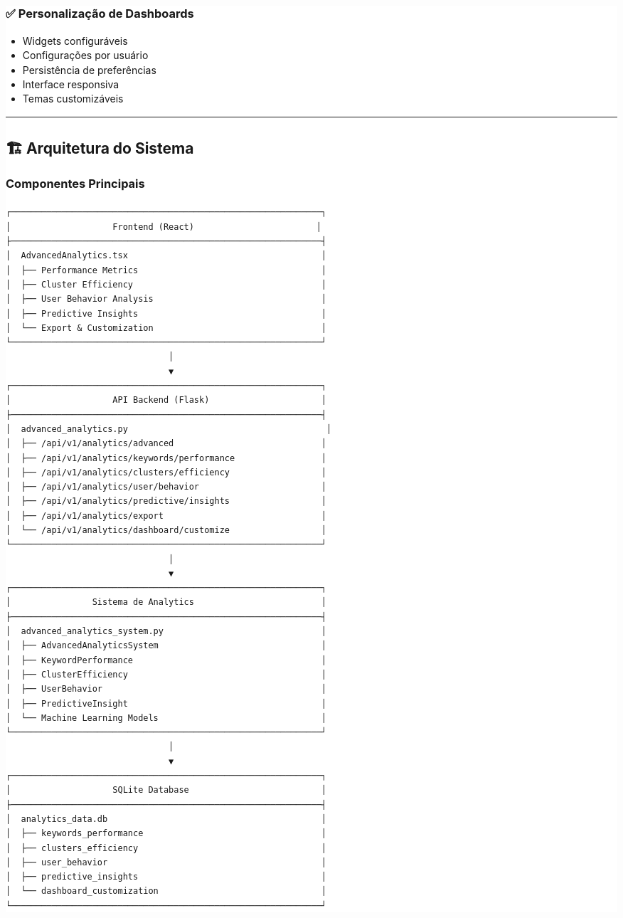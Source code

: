 ### ✅ **Personalização de Dashboards**
- Widgets configuráveis
- Configurações por usuário
- Persistência de preferências
- Interface responsiva
- Temas customizáveis

---

## 🏗️ Arquitetura do Sistema

### **Componentes Principais**

```
┌─────────────────────────────────────────────────────────────┐
│                    Frontend (React)                        │
├─────────────────────────────────────────────────────────────┤
│  AdvancedAnalytics.tsx                                      │
│  ├── Performance Metrics                                    │
│  ├── Cluster Efficiency                                     │
│  ├── User Behavior Analysis                                 │
│  ├── Predictive Insights                                    │
│  └── Export & Customization                                 │
└─────────────────────────────────────────────────────────────┘
                                │
                                ▼
┌─────────────────────────────────────────────────────────────┐
│                    API Backend (Flask)                      │
├─────────────────────────────────────────────────────────────┤
│  advanced_analytics.py                                       │
│  ├── /api/v1/analytics/advanced                             │
│  ├── /api/v1/analytics/keywords/performance                 │
│  ├── /api/v1/analytics/clusters/efficiency                  │
│  ├── /api/v1/analytics/user/behavior                        │
│  ├── /api/v1/analytics/predictive/insights                  │
│  ├── /api/v1/analytics/export                               │
│  └── /api/v1/analytics/dashboard/customize                  │
└─────────────────────────────────────────────────────────────┘
                                │
                                ▼
┌─────────────────────────────────────────────────────────────┐
│                Sistema de Analytics                         │
├─────────────────────────────────────────────────────────────┤
│  advanced_analytics_system.py                               │
│  ├── AdvancedAnalyticsSystem                                │
│  ├── KeywordPerformance                                     │
│  ├── ClusterEfficiency                                      │
│  ├── UserBehavior                                           │
│  ├── PredictiveInsight                                      │
│  └── Machine Learning Models                                │
└─────────────────────────────────────────────────────────────┘
                                │
                                ▼
┌─────────────────────────────────────────────────────────────┐
│                    SQLite Database                          │
├─────────────────────────────────────────────────────────────┤
│  analytics_data.db                                          │
│  ├── keywords_performance                                   │
│  ├── clusters_efficiency                                    │
│  ├── user_behavior                                          │
│  ├── predictive_insights                                    │
│  └── dashboard_customization                                │
└─────────────────────────────────────────────────────────────┘
```